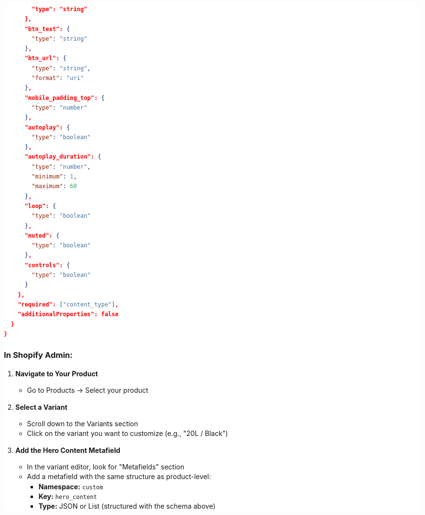 ```json
        "type": "string"
      },
      "btn_text": {
        "type": "string"
      },
      "btn_url": {
        "type": "string",
        "format": "uri"
      },
      "mobile_padding_top": {
        "type": "number"
      },
      "autoplay": {
        "type": "boolean"
      },
      "autoplay_duration": {
        "type": "number",
        "minimum": 1,
        "maximum": 60
      },
      "loop": {
        "type": "boolean"
      },
      "muted": {
        "type": "boolean"
      },
      "controls": {
        "type": "boolean"
      }
    },
    "required": ["content_type"],
    "additionalProperties": false
  }
}
```

### In Shopify Admin:

1. **Navigate to Your Product**
   - Go to Products → Select your product

2. **Select a Variant**
   - Scroll down to the Variants section
   - Click on the variant you want to customize (e.g., "20L / Black")

3. **Add the Hero Content Metafield**
   - In the variant editor, look for "Metafields" section
   - Add a metafield with the same structure as product-level:
     - **Namespace:** `custom`
     - **Key:** `hero_content`
     - **Type:** JSON or List (structured with the schema above)
